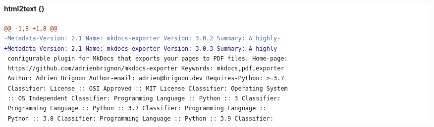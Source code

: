 #### html2text {}

```diff
@@ -1,8 +1,8 @@
-Metadata-Version: 2.1 Name: mkdocs-exporter Version: 3.0.2 Summary: A highly-
+Metadata-Version: 2.1 Name: mkdocs-exporter Version: 3.0.3 Summary: A highly-
 configurable plugin for MkDocs that exports your pages to PDF files. Home-page:
 https://github.com/adrienbrignon/mkdocs-exporter Keywords: mkdocs,pdf,exporter
 Author: Adrien Brignon Author-email: adrien@brignon.dev Requires-Python: >=3.7
 Classifier: License :: OSI Approved :: MIT License Classifier: Operating System
 :: OS Independent Classifier: Programming Language :: Python :: 3 Classifier:
 Programming Language :: Python :: 3.7 Classifier: Programming Language ::
 Python :: 3.8 Classifier: Programming Language :: Python :: 3.9 Classifier:
```

